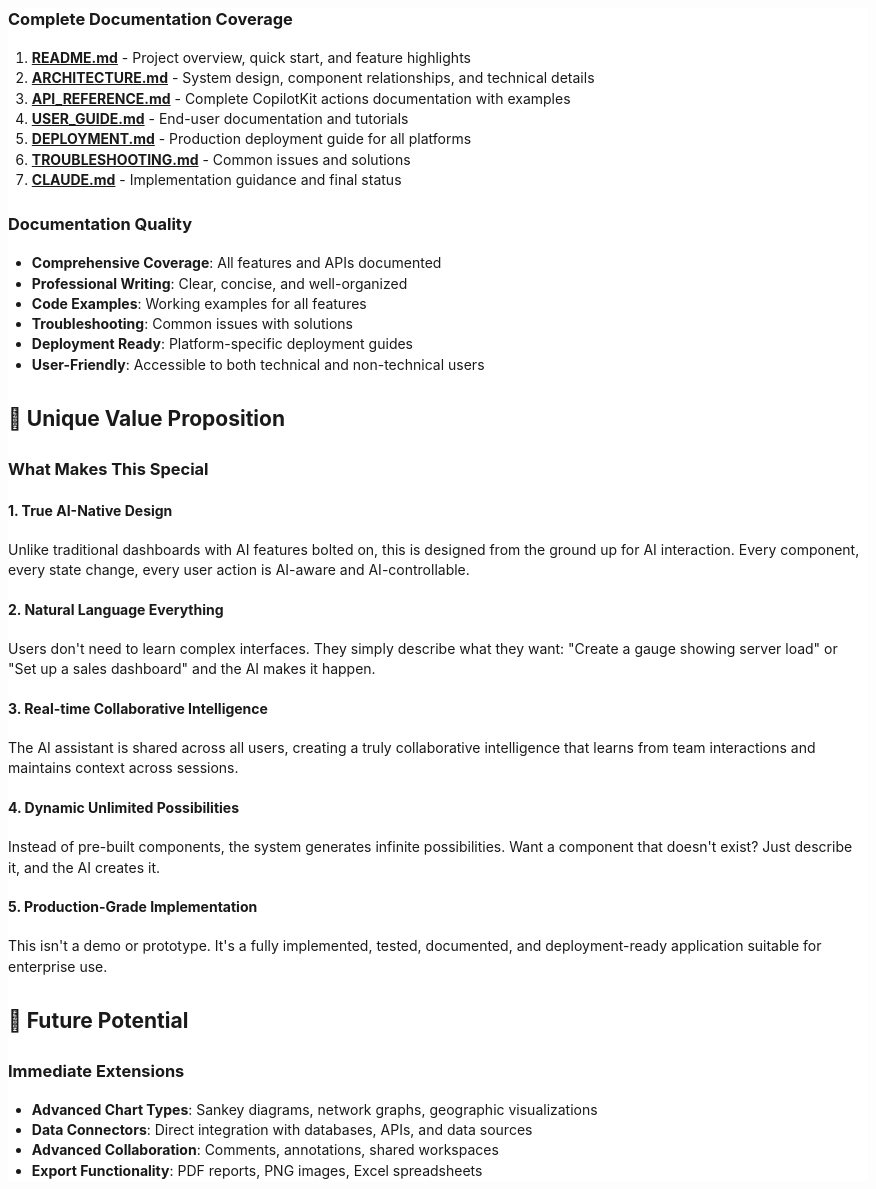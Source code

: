 ### Complete Documentation Coverage
1. **[README.md](./README.md)** - Project overview, quick start, and feature highlights
2. **[ARCHITECTURE.md](./ARCHITECTURE.md)** - System design, component relationships, and technical details
3. **[API_REFERENCE.md](./API_REFERENCE.md)** - Complete CopilotKit actions documentation with examples
4. **[USER_GUIDE.md](./USER_GUIDE.md)** - End-user documentation and tutorials
5. **[DEPLOYMENT.md](./DEPLOYMENT.md)** - Production deployment guide for all platforms
6. **[TROUBLESHOOTING.md](./TROUBLESHOOTING.md)** - Common issues and solutions
7. **[CLAUDE.md](./CLAUDE.md)** - Implementation guidance and final status

### Documentation Quality
- **Comprehensive Coverage**: All features and APIs documented
- **Professional Writing**: Clear, concise, and well-organized
- **Code Examples**: Working examples for all features
- **Troubleshooting**: Common issues with solutions
- **Deployment Ready**: Platform-specific deployment guides
- **User-Friendly**: Accessible to both technical and non-technical users

## 🎯 Unique Value Proposition

### What Makes This Special

#### 1. **True AI-Native Design**
Unlike traditional dashboards with AI features bolted on, this is designed from the ground up for AI interaction. Every component, every state change, every user action is AI-aware and AI-controllable.

#### 2. **Natural Language Everything**
Users don't need to learn complex interfaces. They simply describe what they want: "Create a gauge showing server load" or "Set up a sales dashboard" and the AI makes it happen.

#### 3. **Real-time Collaborative Intelligence**
The AI assistant is shared across all users, creating a truly collaborative intelligence that learns from team interactions and maintains context across sessions.

#### 4. **Dynamic Unlimited Possibilities**
Instead of pre-built components, the system generates infinite possibilities. Want a component that doesn't exist? Just describe it, and the AI creates it.

#### 5. **Production-Grade Implementation**
This isn't a demo or prototype. It's a fully implemented, tested, documented, and deployment-ready application suitable for enterprise use.

## 🔮 Future Potential

### Immediate Extensions
- **Advanced Chart Types**: Sankey diagrams, network graphs, geographic visualizations
- **Data Connectors**: Direct integration with databases, APIs, and data sources
- **Advanced Collaboration**: Comments, annotations, shared workspaces
- **Export Functionality**: PDF reports, PNG images, Excel spreadsheets

